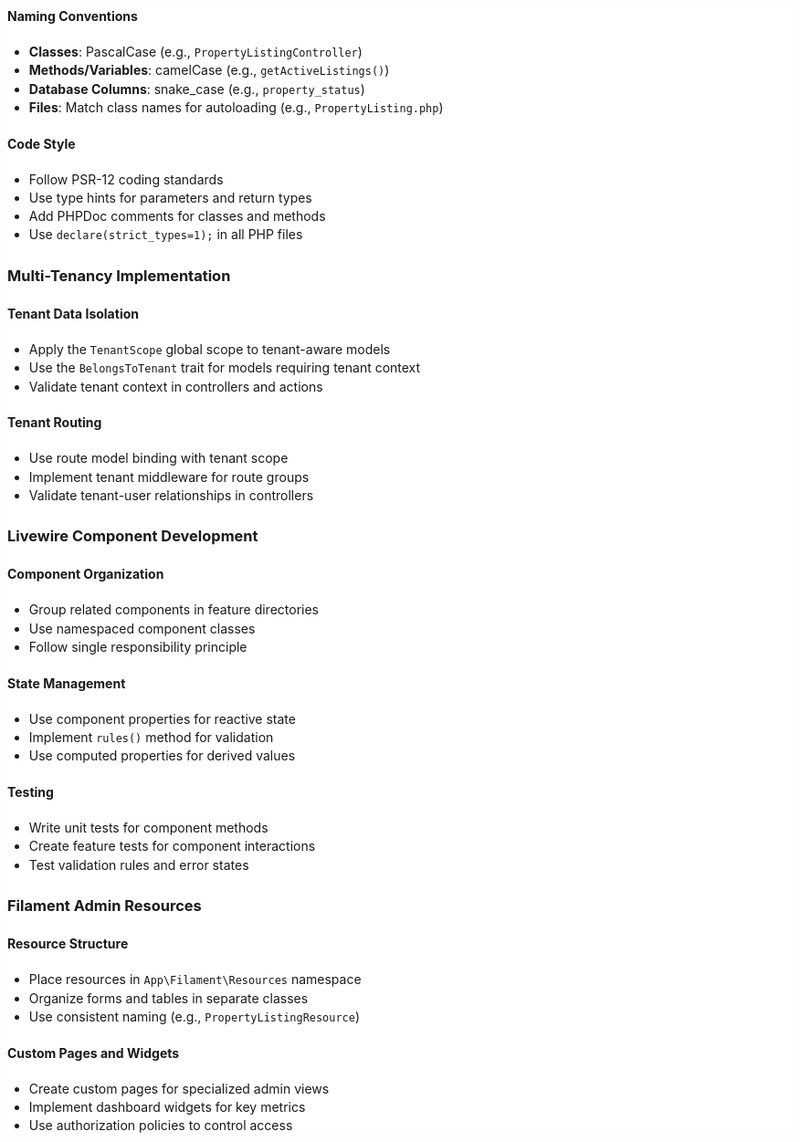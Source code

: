 #### Naming Conventions
- **Classes**: PascalCase (e.g., `PropertyListingController`)
- **Methods/Variables**: camelCase (e.g., `getActiveListings()`)
- **Database Columns**: snake_case (e.g., `property_status`)
- **Files**: Match class names for autoloading (e.g., `PropertyListing.php`)

#### Code Style
- Follow PSR-12 coding standards
- Use type hints for parameters and return types
- Add PHPDoc comments for classes and methods
- Use `declare(strict_types=1);` in all PHP files

### Multi-Tenancy Implementation

#### Tenant Data Isolation
- Apply the `TenantScope` global scope to tenant-aware models
- Use the `BelongsToTenant` trait for models requiring tenant context
- Validate tenant context in controllers and actions

#### Tenant Routing
- Use route model binding with tenant scope
- Implement tenant middleware for route groups
- Validate tenant-user relationships in controllers

### Livewire Component Development

#### Component Organization
- Group related components in feature directories
- Use namespaced component classes
- Follow single responsibility principle

#### State Management
- Use component properties for reactive state
- Implement `rules()` method for validation
- Use computed properties for derived values

#### Testing
- Write unit tests for component methods
- Create feature tests for component interactions
- Test validation rules and error states

### Filament Admin Resources

#### Resource Structure
- Place resources in `App\Filament\Resources` namespace
- Organize forms and tables in separate classes
- Use consistent naming (e.g., `PropertyListingResource`)

#### Custom Pages and Widgets
- Create custom pages for specialized admin views
- Implement dashboard widgets for key metrics
- Use authorization policies to control access
